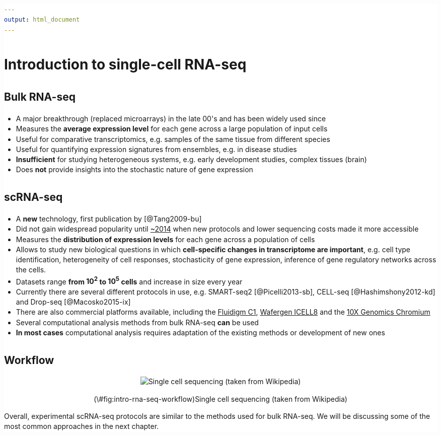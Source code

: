 ```yaml
---
output: html_document
---
```


# Introduction to single-cell RNA-seq



## Bulk RNA-seq

* A major breakthrough (replaced microarrays) in the late 00's and has been widely used since
* Measures the __average expression level__ for each gene across a large population of input cells
* Useful for comparative transcriptomics, e.g. samples of the same tissue from different species
* Useful for quantifying expression signatures from ensembles, e.g. in disease studies
* __Insufficient__ for studying heterogeneous systems, e.g. early development studies, complex tissues (brain)
* Does __not__ provide insights into the stochastic nature of gene expression
    
## scRNA-seq

* A __new__ technology, first publication by [@Tang2009-bu]
* Did not gain widespread popularity until [~2014](https://www.ohio.edu/bioinformatics/upload/Single-Cell-RNA-seq-Method-of-the-Year-2013.pdf) when new protocols and lower sequencing costs made it more accessible
* Measures the __distribution of expression levels__ for each gene across a population of cells
* Allows to study new biological questions in which __cell-specific changes in transcriptome are important__, e.g. cell type identification, heterogeneity of cell responses, stochasticity of gene expression, inference of gene regulatory networks across the cells.
* Datasets range __from $10^2$ to $10^5$ cells__ and increase in size every year
* Currently there are several different protocols in use, e.g. SMART-seq2 [@Picelli2013-sb], CELL-seq [@Hashimshony2012-kd] and Drop-seq [@Macosko2015-ix]
* There are also commercial platforms available, including the [Fluidigm C1](https://www.fluidigm.com/products/c1-system), [Wafergen ICELL8](https://www.wafergen.com/products/icell8-single-cell-system) and the [10X Genomics Chromium](https://www.10xgenomics.com/single-cell/)
* Several computational analysis methods from bulk RNA-seq __can__ be used
* __In most cases__ computational analysis requires adaptation of the existing methods or development of new ones

## Workflow

<div class="figure" style="text-align: center">
<img src="figures/RNA-Seq_workflow-5.pdf.jpg" alt="Single cell sequencing (taken from Wikipedia)" width="90%" />
<p class="caption">(\#fig:intro-rna-seq-workflow)Single cell sequencing (taken from Wikipedia)</p>
</div>

Overall, experimental scRNA-seq protocols are similar to the methods used for bulk RNA-seq. We will be discussing some of the most common approaches in the next chapter.
